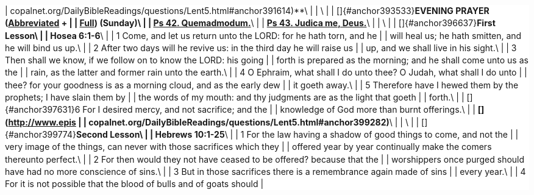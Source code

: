 | copalnet.org/DailyBibleReadings/questions/Lent5.html#anchor391614)**\ |
| \                                                                     |
| []{#anchor393533}**EVENING PRAYER ([Abbreviated](../dO_EP.html) +     |
| [Full](../dailyofficeEP.html)) (Sunday)\                              |
| [Ps 42. Quemadmodum.](../Psalter/Ps42.html)**\                        |
| **[Ps 43. Judica me, Deus.](../Psalter/Ps43.html)**\                  |
| \                                                                     |
| []{#anchor396637}**First Lesson\                                      |
| Hosea 6:1-6**\                                                        |
| 1 Come, and let us return unto the LORD: for he hath torn, and he     |
| will heal us; he hath smitten, and he will bind us up.\               |
| 2 After two days will he revive us: in the third day he will raise us |
| up, and we shall live in his sight.\                                  |
| 3 Then shall we know, if we follow on to know the LORD: his going     |
| forth is prepared as the morning; and he shall come unto us as the    |
| rain, as the latter and former rain unto the earth.\                  |
| 4 O Ephraim, what shall I do unto thee? O Judah, what shall I do unto |
| thee? for your goodness is as a morning cloud, and as the early dew   |
| it goeth away.\                                                       |
| 5 Therefore have I hewed them by the prophets; I have slain them by   |
| the words of my mouth: and thy judgments are as the light that goeth  |
| forth.\                                                               |
| []{#anchor397631}6 For I desired mercy, and not sacrifice; and the    |
| knowledge of God more than burnt offerings.\                          |
| **[](http://www.epis                                                  |
| copalnet.org/DailyBibleReadings/questions/Lent5.html#anchor399282)**\ |
| \                                                                     |
| []{#anchor399774}**Second Lesson\                                     |
| Hebrews 10:1-25**\                                                    |
| 1 For the law having a shadow of good things to come, and not the     |
| very image of the things, can never with those sacrifices which they  |
| offered year by year continually make the comers thereunto perfect.\  |
| 2 For then would they not have ceased to be offered? because that the |
| worshippers once purged should have had no more conscience of sins.\  |
| 3 But in those sacrifices there is a remembrance again made of sins   |
| every year.\                                                          |
| 4 For it is not possible that the blood of bulls and of goats should  |